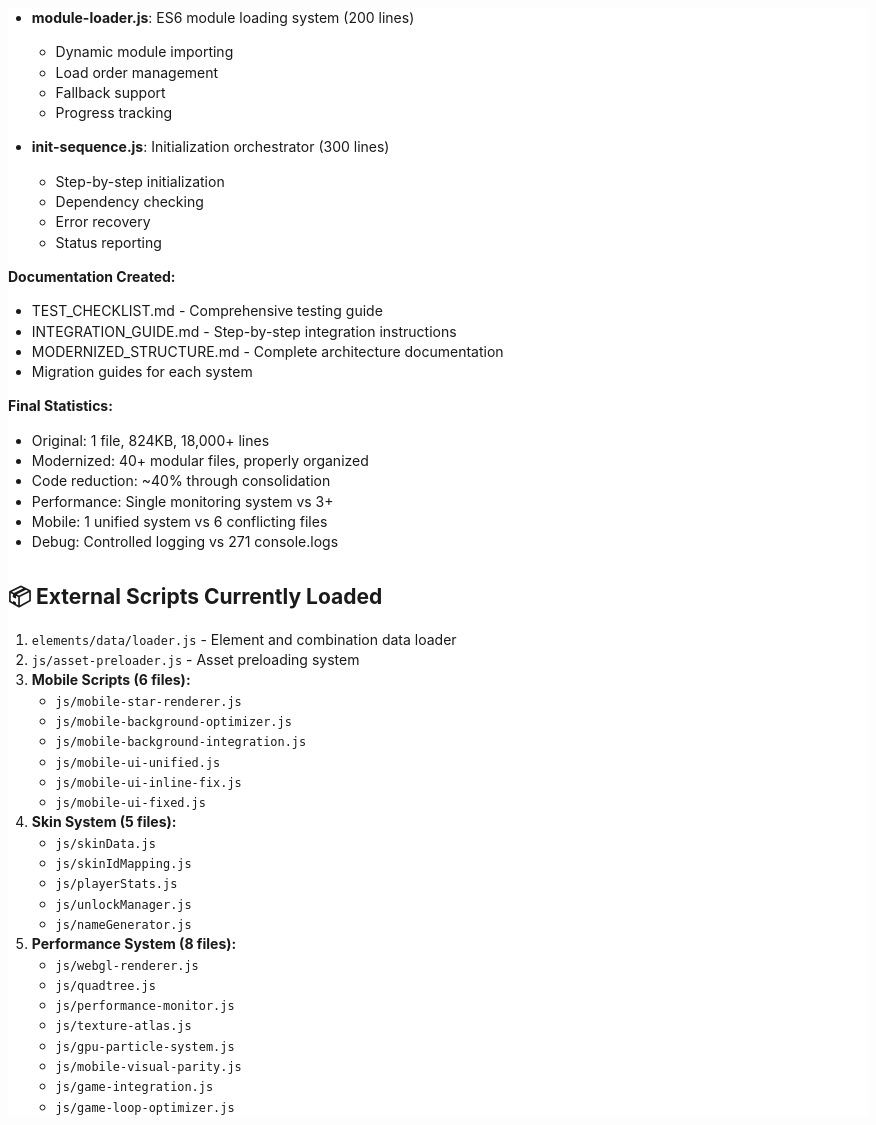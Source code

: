 - **module-loader.js**: ES6 module loading system (200 lines)
  - Dynamic module importing
  - Load order management
  - Fallback support
  - Progress tracking

- **init-sequence.js**: Initialization orchestrator (300 lines)
  - Step-by-step initialization
  - Dependency checking
  - Error recovery
  - Status reporting

**Documentation Created:**
- TEST_CHECKLIST.md - Comprehensive testing guide
- INTEGRATION_GUIDE.md - Step-by-step integration instructions
- MODERNIZED_STRUCTURE.md - Complete architecture documentation
- Migration guides for each system

**Final Statistics:**
- Original: 1 file, 824KB, 18,000+ lines
- Modernized: 40+ modular files, properly organized
- Code reduction: ~40% through consolidation
- Performance: Single monitoring system vs 3+
- Mobile: 1 unified system vs 6 conflicting files
- Debug: Controlled logging vs 271 console.logs

## 📦 External Scripts Currently Loaded
1. `elements/data/loader.js` - Element and combination data loader
2. `js/asset-preloader.js` - Asset preloading system
3. **Mobile Scripts (6 files):**
   - `js/mobile-star-renderer.js`
   - `js/mobile-background-optimizer.js`
   - `js/mobile-background-integration.js`
   - `js/mobile-ui-unified.js`
   - `js/mobile-ui-inline-fix.js`
   - `js/mobile-ui-fixed.js`
4. **Skin System (5 files):**
   - `js/skinData.js`
   - `js/skinIdMapping.js`
   - `js/playerStats.js`
   - `js/unlockManager.js`
   - `js/nameGenerator.js`
5. **Performance System (8 files):**
   - `js/webgl-renderer.js`
   - `js/quadtree.js`
   - `js/performance-monitor.js`
   - `js/texture-atlas.js`
   - `js/gpu-particle-system.js`
   - `js/mobile-visual-parity.js`
   - `js/game-integration.js`
   - `js/game-loop-optimizer.js`
